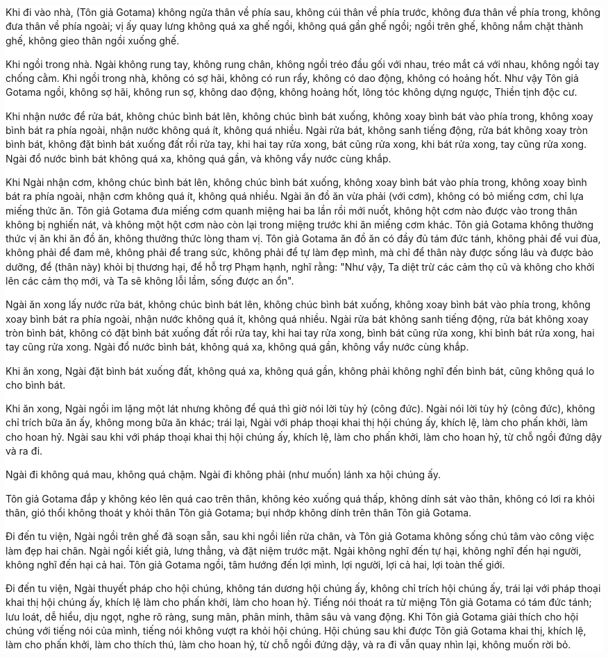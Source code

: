 Khi đi vào nhà, (Tôn giả Gotama) không ngửa thân về phía sau, không cúi thân về phía trước, không đưa thân về phía trong, không đưa thân về phía ngoài; vị ấy quay lưng không quá xa ghế ngồi, không quá gần ghế ngồi; ngồi trên ghế, không nắm chặt thành ghế, không gieo thân ngồi xuống ghế.

Khi ngồi trong nhà. Ngài không rung tay, không rung chân, không ngồi tréo đầu gối với nhau, tréo mắt cá với nhau, không ngồi tay chống cằm. Khi ngồi trong nhà, không có sợ hãi, không có run rẩy, không có dao động, không có hoảng hốt. Như vậy Tôn giả Gotama ngồi, không sợ hãi, không run sợ, không dao động, không hoảng hốt, lông tóc không dựng ngược, Thiền tịnh độc cư.

Khi nhận nước để rửa bát, không chúc bình bát lên, không chúc bình bát xuống, không xoay bình bát vào phía trong, không xoay bình bát ra phía ngoài, nhận nước không quá ít, không quá nhiều. Ngài rửa bát, không sanh tiếng động, rửa bát không xoay tròn bình bát, không đặt bình bát xuống đất rồi rửa tay, khi hai tay rửa xong, bát cũng rửa xong, khi bát rửa xong, tay cũng rửa xong. Ngài đổ nước bình bát không quá xa, không quá gần, và không vẩy nước cùng khắp.

Khi Ngài nhận cơm, không chúc bình bát lên, không chúc bình bát xuống, không xoay bình bát vào phía trong, không xoay bình bát ra phía ngoài, nhận cơm không quá ít, không quá nhiều. Ngài ăn đồ ăn vừa phải (với cơm), không có bỏ miếng cơm, chỉ lựa miếng thức ăn. Tôn giả Gotama đưa miếng cơm quanh miệng hai ba lần rồi mới nuốt, không hột cơm nào được vào trong thân không bị nghiến nát, và không một hột cơm nào còn lại trong miệng trước khi ăn miếng cơm khác. Tôn giả Gotama không thưởng thức vị ăn khi ăn đồ ăn, không thưởng thức lòng tham vị. Tôn giả Gotama ăn đồ ăn có đầy đủ tám đức tánh, không phải để vui đùa, không phải để đam mê, không phải để trang sức, không phải để tự làm đẹp mình, mà chỉ để thân này được sống lâu và được bảo dưỡng, để (thân này) khỏi bị thương hại, để hỗ trợ Phạm hạnh, nghĩ rằng: "Như vậy, Ta diệt trừ các cảm thọ cũ và không cho khởi lên các cảm thọ mới, và Ta sẽ không lỗi lầm, sống được an ổn".

Ngài ăn xong lấy nước rửa bát, không chúc bình bát lên, không chúc bình bát xuống, không xoay bình bát vào phía trong, không xoay bình bát ra phía ngoài, nhận nước không quá ít, không quá nhiều. Ngài rửa bát không sanh tiếng động, rửa bát không xoay tròn bình bát, không có đặt bình bát xuống đất rồi rửa tay, khi hai tay rửa xong, bình bát cũng rửa xong, khi bình bát rửa xong, hai tay cũng rửa xong. Ngài đổ nước bình bát, không quá xa, không quá gần, không vẩy nước cùng khắp.

Khi ăn xong, Ngài đặt bình bát xuống đất, không quá xa, không quá gần, không phải không nghĩ đến bình bát, cũng không quá lo cho bình bát.

Khi ăn xong, Ngài ngồi im lặng một lát nhưng không để quá thì giờ nói lời tùy hỷ (công đức). Ngài nói lời tùy hỷ (công đức), không chỉ trích bữa ăn ấy, không mong bữa ăn khác; trái lại, Ngài với pháp thoại khai thị hội chúng ấy, khích lệ, làm cho phấn khởi, làm cho hoan hỷ. Ngài sau khi với pháp thoại khai thị hội chúng ấy, khích lệ, làm cho phấn khởi, làm cho hoan hỷ, từ chỗ ngồi đứng dậy và ra đi.

Ngài đi không quá mau, không quá chậm. Ngài đi không phải (như muốn) lánh xa hội chúng ấy.

Tôn giả Gotama đắp y không kéo lên quá cao trên thân, không kéo xuống quá thấp, không dính sát vào thân, không có lơi ra khỏi thân, gió thổi không thoát y khỏi thân Tôn giả Gotama; bụi nhớp không dính trên thân Tôn giả Gotama.

Ði đến tu viện, Ngài ngồi trên ghế đã soạn sẵn, sau khi ngồi liền rửa chân, và Tôn giả Gotama không sống chú tâm vào công việc làm đẹp hai chân. Ngài ngồi kiết già, lưng thẳng, và đặt niệm trước mặt. Ngài không nghĩ đến tự hại, không nghĩ đến hại người, không nghĩ đến hại cả hai. Tôn giả Gotama ngồi, tâm hướng đến lợi mình, lợi người, lợi cả hai, lợi toàn thế giới.

Ði đến tu viện, Ngài thuyết pháp cho hội chúng, không tán dương hội chúng ấy, không chỉ trích hội chúng ấy, trái lại với pháp thoại khai thị hội chúng ấy, khích lệ làm cho phấn khởi, làm cho hoan hỷ. Tiếng nói thoát ra từ miệng Tôn giả Gotama có tám đức tánh; lưu loát, dễ hiểu, dịu ngọt, nghe rõ ràng, sung mãn, phân minh, thâm sâu và vang động. Khi Tôn giả Gotama giải thích cho hội chúng với tiếng nói của mình, tiếng nói không vượt ra khỏi hội chúng. Hội chúng sau khi được Tôn giả Gotama khai thị, khích lệ, làm cho phấn khởi, làm cho thích thú, làm cho hoan hỷ, từ chỗ ngồi đứng dậy, và ra đi vẫn quay nhìn lại, không muốn rời bỏ.
